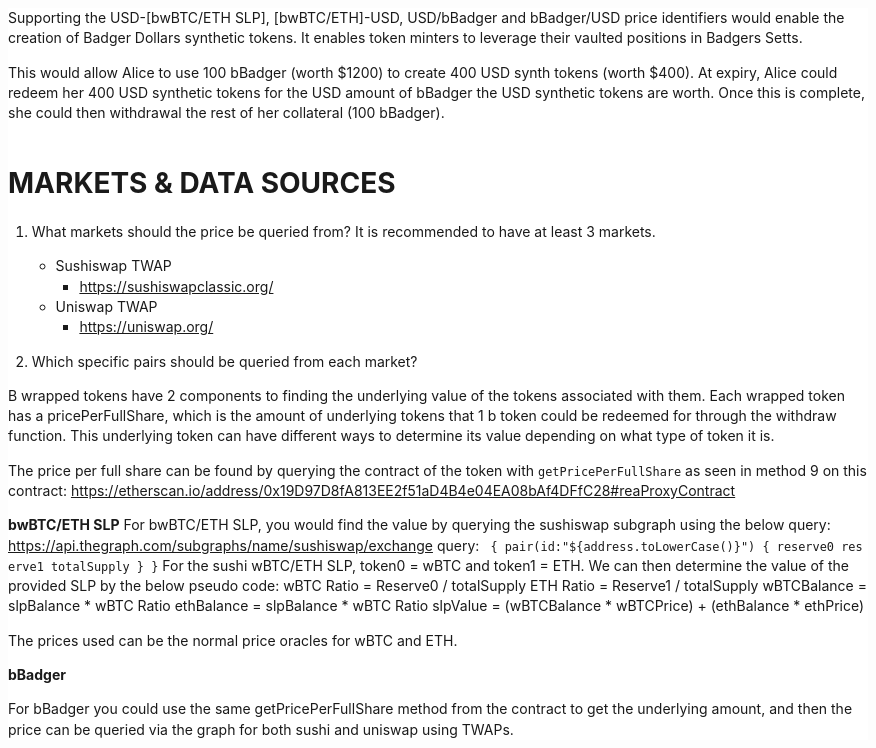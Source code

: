 Supporting the USD-[bwBTC/ETH SLP], [bwBTC/ETH]-USD, USD/bBadger and bBadger/USD price identifiers would enable the creation of Badger Dollars synthetic tokens. It enables token minters to leverage their vaulted positions in Badgers Setts.  

This would allow Alice to use 100 bBadger (worth $1200) to create 400 USD synth tokens (worth $400).  At expiry, Alice could redeem her 400 USD synthetic tokens for the USD amount of bBadger the USD synthetic tokens are worth.  Once this is complete, she could then withdrawal the rest of her collateral (100 bBadger). 


# MARKETS & DATA SOURCES

1. What markets should the price be queried from? It is recommended to have at least 3 markets.

    - Sushiswap TWAP
        - https://sushiswapclassic.org/
    - Uniswap TWAP 
        - https://uniswap.org/

2.  Which specific pairs should be queried from each market?

B wrapped tokens have 2 components to finding the underlying value of the tokens associated with them.  Each wrapped token has a pricePerFullShare, which is the amount of underlying tokens that 1 b token could be redeemed for through the withdraw function.  This underlying token can have different ways to determine its value depending on what type of token it is.

The price per full share can be found by querying the contract of the token with `getPricePerFullShare` as seen in method 9 on this contract: https://etherscan.io/address/0x19D97D8fA813EE2f51aD4B4e04EA08bAf4DFfC28#reaProxyContract

**bwBTC/ETH SLP**
For bwBTC/ETH SLP, you would find the value by querying the sushiswap subgraph using the below query:
https://api.thegraph.com/subgraphs/name/sushiswap/exchange
    query: `
    {
          pair(id:"${address.toLowerCase()}") {
                reserve0
                reserve1
                totalSupply
          }
    }`
For the sushi wBTC/ETH SLP, token0 = wBTC and token1 = ETH.  We can then determine the value of the provided SLP by the below pseudo code:
wBTC Ratio = Reserve0 / totalSupply
ETH Ratio = Reserve1 / totalSupply
wBTCBalance = slpBalance * wBTC Ratio
ethBalance = slpBalance * wBTC Ratio
slpValue = (wBTCBalance * wBTCPrice) + (ethBalance * ethPrice)

The prices used can be the normal price oracles for wBTC and ETH.

**bBadger**

For bBadger you could use the same getPricePerFullShare method from the contract to get the underlying amount, and then the price can be queried via the graph for both sushi and uniswap using TWAPs.
